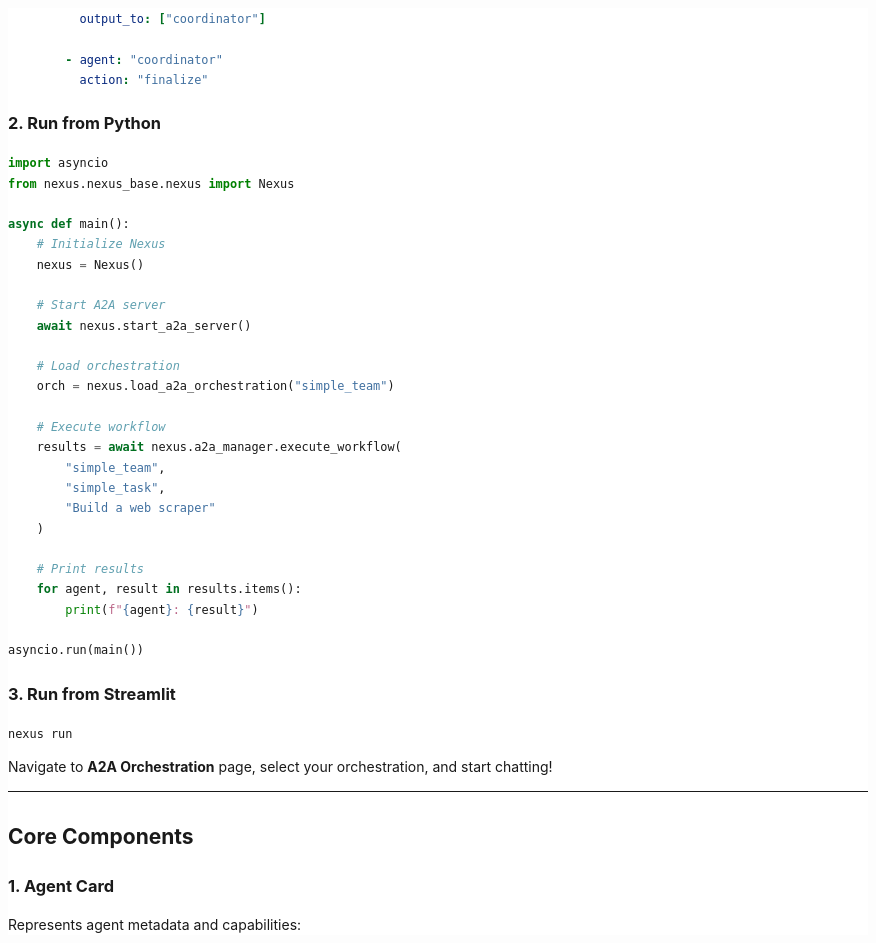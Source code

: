 ```yaml
          output_to: ["coordinator"]
          
        - agent: "coordinator"
          action: "finalize"
```

### 2. Run from Python

```python
import asyncio
from nexus.nexus_base.nexus import Nexus

async def main():
    # Initialize Nexus
    nexus = Nexus()
    
    # Start A2A server
    await nexus.start_a2a_server()
    
    # Load orchestration
    orch = nexus.load_a2a_orchestration("simple_team")
    
    # Execute workflow
    results = await nexus.a2a_manager.execute_workflow(
        "simple_team",
        "simple_task",
        "Build a web scraper"
    )
    
    # Print results
    for agent, result in results.items():
        print(f"{agent}: {result}")

asyncio.run(main())
```

### 3. Run from Streamlit

```bash
nexus run
```

Navigate to **A2A Orchestration** page, select your orchestration, and start chatting!

---

## Core Components

### 1. Agent Card

Represents agent metadata and capabilities:
